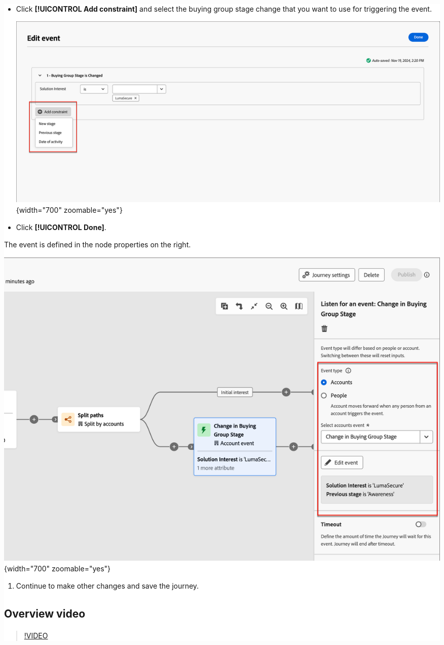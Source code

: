    * Click **[!UICONTROL Add constraint]** and select the buying group stage change that you want to use for triggering the event.

      ![Journey node - listen to events on account](./assets/stages-event-node-edit-buying-group-stage-change.png){width="700" zoomable="yes"}
   
   * Click **[!UICONTROL Done]**.

   The event is defined in the node properties on the right.

   ![Journey node - listen to events on account](./assets/stages-event-node-stage-change-properties.png){width="700" zoomable="yes"}

1. Continue to make other changes and save the journey.

## Overview video

>[!VIDEO](https://video.tv.adobe.com/v/3448634/?learn=on)
